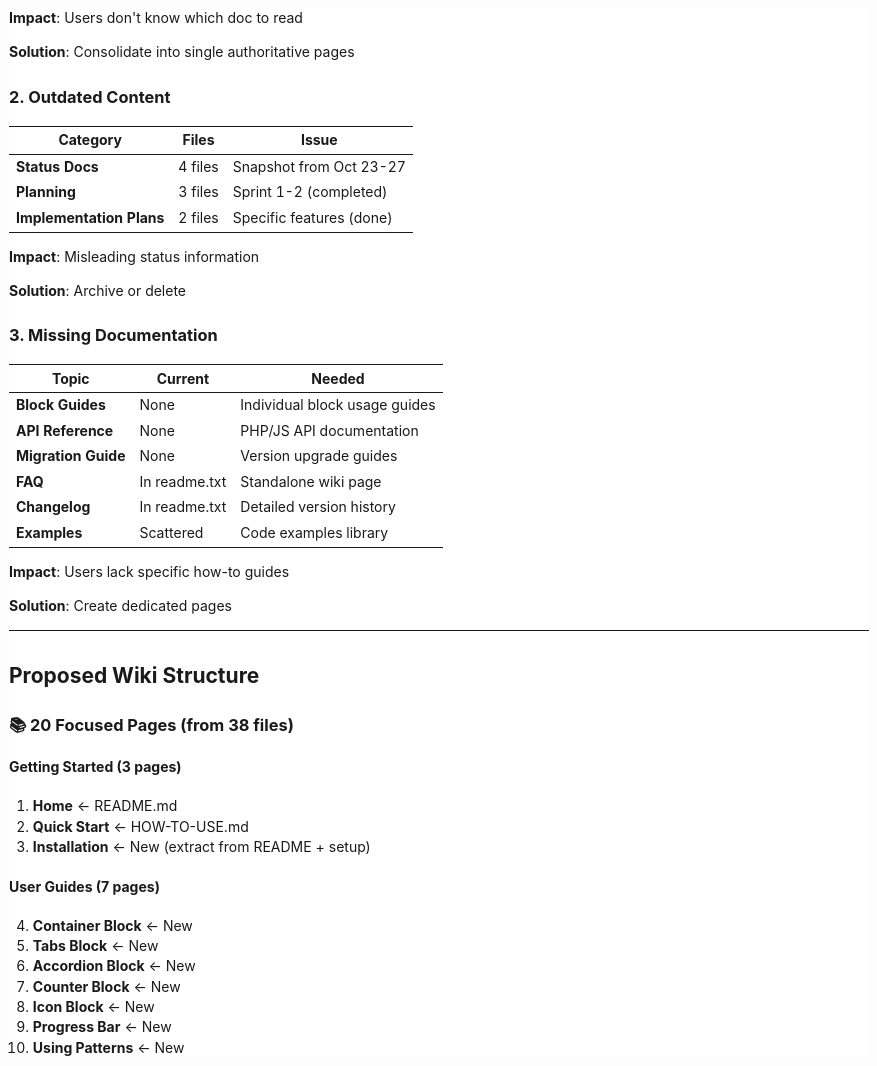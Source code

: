 **Impact**: Users don't know which doc to read

**Solution**: Consolidate into single authoritative pages

### 2. Outdated Content

| Category | Files | Issue |
|----------|-------|-------|
| **Status Docs** | 4 files | Snapshot from Oct 23-27 |
| **Planning** | 3 files | Sprint 1-2 (completed) |
| **Implementation Plans** | 2 files | Specific features (done) |

**Impact**: Misleading status information

**Solution**: Archive or delete

### 3. Missing Documentation

| Topic | Current | Needed |
|-------|---------|--------|
| **Block Guides** | None | Individual block usage guides |
| **API Reference** | None | PHP/JS API documentation |
| **Migration Guide** | None | Version upgrade guides |
| **FAQ** | In readme.txt | Standalone wiki page |
| **Changelog** | In readme.txt | Detailed version history |
| **Examples** | Scattered | Code examples library |

**Impact**: Users lack specific how-to guides

**Solution**: Create dedicated pages

---

## Proposed Wiki Structure

### 📚 20 Focused Pages (from 38 files)

#### **Getting Started** (3 pages)
1. **Home** ← README.md
2. **Quick Start** ← HOW-TO-USE.md
3. **Installation** ← New (extract from README + setup)

#### **User Guides** (7 pages)
4. **Container Block** ← New
5. **Tabs Block** ← New
6. **Accordion Block** ← New
7. **Counter Block** ← New
8. **Icon Block** ← New
9. **Progress Bar** ← New
10. **Using Patterns** ← New
